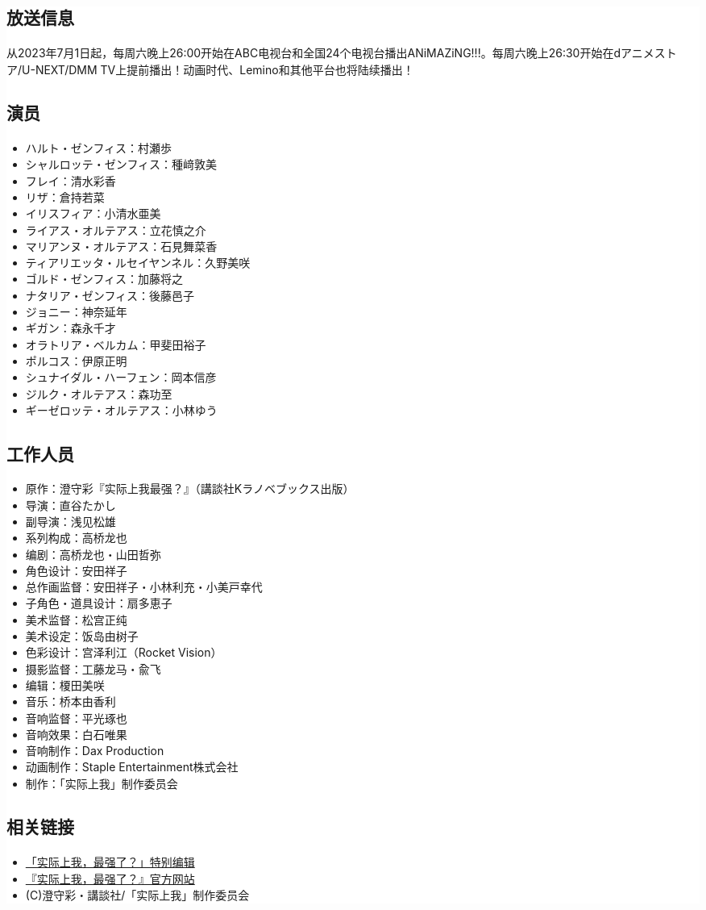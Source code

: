 ## 放送信息
从2023年7月1日起，每周六晚上26:00开始在ABC电视台和全国24个电视台播出ANiMAZiNG!!!。每周六晚上26:30开始在dアニメストア/U-NEXT/DMM TV上提前播出！动画时代、Lemino和其他平台也将陆续播出！

## 演员
- ハルト・ゼンフィス：村瀬歩
- シャルロッテ・ゼンフィス：種﨑敦美
- フレイ：清水彩香
- リザ：倉持若菜
- イリスフィア：小清水亜美
- ライアス・オルテアス：立花慎之介
- マリアンヌ・オルテアス：石見舞菜香
- ティアリエッタ・ルセイヤンネル：久野美咲
- ゴルド・ゼンフィス：加藤将之
- ナタリア・ゼンフィス：後藤邑子
- ジョニー：神奈延年
- ギガン：森永千才
- オラトリア・ベルカム：甲斐田裕子
- ポルコス：伊原正明
- シュナイダル・ハーフェン：岡本信彦
- ジルク・オルテアス：森功至
- ギーゼロッテ・オルテアス：小林ゆう

## 工作人员
- 原作：澄守彩『实际上我最强？』（講談社Kラノベブックス出版）
- 导演：直谷たかし
- 副导演：浅见松雄
- 系列构成：高桥龙也
- 编剧：高桥龙也・山田哲弥
- 角色设计：安田祥子
- 总作画监督：安田祥子・小林利充・小美戸幸代
- 子角色・道具设计：扇多恵子
- 美术监督：松宫正纯
- 美术设定：饭岛由树子
- 色彩设计：宫泽利江（Rocket Vision）
- 摄影监督：工藤龙马・兪飞
- 编辑：榎田美咲
- 音乐：桥本由香利
- 音响监督：平光琢也
- 音响效果：白石唯果
- 音响制作：Dax Production
- 动画制作：Staple Entertainment株式会社
- 制作：「实际上我」制作委员会

## 相关链接
- [「实际上我，最强了？」特别编辑](https://animeanime.jp/special/2276/recent/)
- [『实际上我，最强了？』官方网站](https://jitsuhaoresaikyo-anime.com)
- (C)澄守彩・講談社/「实际上我」制作委员会
